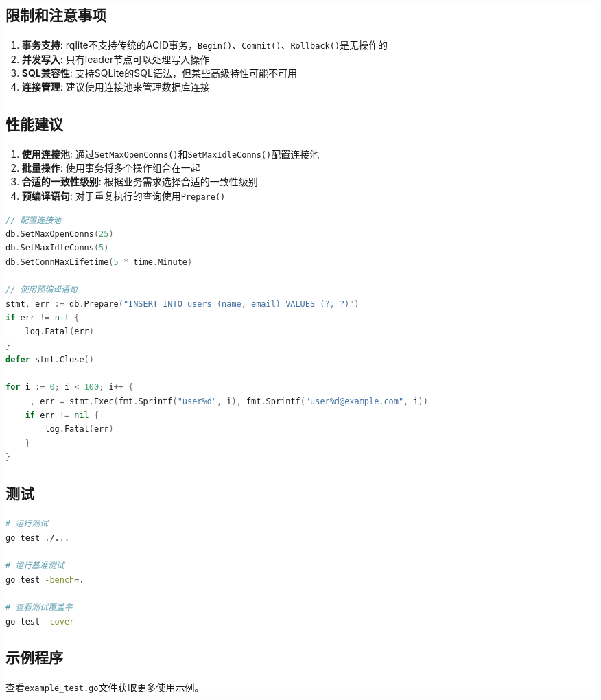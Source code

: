 ## 限制和注意事项

1. **事务支持**: rqlite不支持传统的ACID事务，`Begin()`、`Commit()`、`Rollback()`是无操作的
2. **并发写入**: 只有leader节点可以处理写入操作
3. **SQL兼容性**: 支持SQLite的SQL语法，但某些高级特性可能不可用
4. **连接管理**: 建议使用连接池来管理数据库连接

## 性能建议

1. **使用连接池**: 通过`SetMaxOpenConns()`和`SetMaxIdleConns()`配置连接池
2. **批量操作**: 使用事务将多个操作组合在一起
3. **合适的一致性级别**: 根据业务需求选择合适的一致性级别
4. **预编译语句**: 对于重复执行的查询使用`Prepare()`

```go
// 配置连接池
db.SetMaxOpenConns(25)
db.SetMaxIdleConns(5)
db.SetConnMaxLifetime(5 * time.Minute)

// 使用预编译语句
stmt, err := db.Prepare("INSERT INTO users (name, email) VALUES (?, ?)")
if err != nil {
    log.Fatal(err)
}
defer stmt.Close()

for i := 0; i < 100; i++ {
    _, err = stmt.Exec(fmt.Sprintf("user%d", i), fmt.Sprintf("user%d@example.com", i))
    if err != nil {
        log.Fatal(err)
    }
}
```

## 测试

```bash
# 运行测试
go test ./...

# 运行基准测试
go test -bench=.

# 查看测试覆盖率
go test -cover
```

## 示例程序

查看`example_test.go`文件获取更多使用示例。
